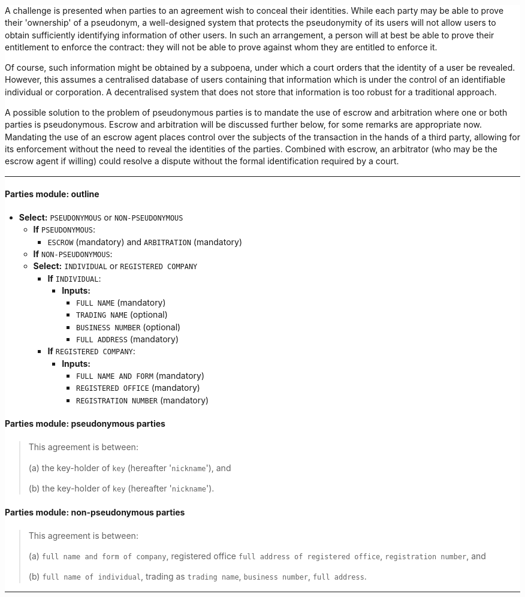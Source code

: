 A challenge is presented when parties to an agreement wish to conceal their identities. While each party may be able to prove their 'ownership' of a pseudonym, a well-designed system that protects the pseudonymity of its users will not allow users to obtain sufficiently identifying information of other users. In such an arrangement, a person will at best be able to prove their entitlement to enforce the contract: they will not be able to prove against whom they are entitled to enforce it.

Of course, such information might be obtained by a subpoena, under which a court orders that the identity of a user be revealed. However, this assumes a centralised database of users containing that information which is under the control of an identifiable individual or corporation. A decentralised system that does not store that information is too robust for a traditional approach.

A possible solution to the problem of pseudonymous parties is to mandate the use of escrow and arbitration where one or both parties is pseudonymous. Escrow and arbitration will be discussed further below, for some remarks are appropriate now. Mandating the use of an escrow agent places control over the subjects of the transaction in the hands of a third party, allowing for its enforcement without the need to reveal the identities of the parties. Combined with escrow, an arbitrator (who may be the escrow agent if willing) could resolve a dispute without the formal identification required by a court.

---

#### Parties module: outline

- **Select:** `PSEUDONYMOUS` or `NON-PSEUDONYMOUS`
  - **If** `PSEUDONYMOUS`:
    - `ESCROW` (mandatory) and `ARBITRATION` (mandatory)
   - **If** `NON-PSEUDONYMOUS`:
    - **Select:** `INDIVIDUAL` or `REGISTERED COMPANY`
      - **If** `INDIVIDUAL`:
        - **Inputs:**
          - `FULL NAME` (mandatory)
          - `TRADING NAME` (optional)
          - `BUSINESS NUMBER` (optional)
          - `FULL ADDRESS` (mandatory)
      - **If** `REGISTERED COMPANY`:
        - **Inputs:**
          - `FULL NAME AND FORM` (mandatory)
          - `REGISTERED OFFICE` (mandatory)
          - `REGISTRATION NUMBER` (mandatory)

#### Parties module: pseudonymous parties

> This agreement is between:
>
> (a) the key-holder of `key` (hereafter '`nickname`'), and
>
> (b) the key-holder of `key` (hereafter '`nickname`').

#### Parties module: non-pseudonymous parties

> This agreement is between:
>
> (a) `full name and form of company`, registered office `full address of registered office`, `registration number`, and
>
> (b) `full name of individual`, trading as `trading name`, `business number`, `full address`.

---